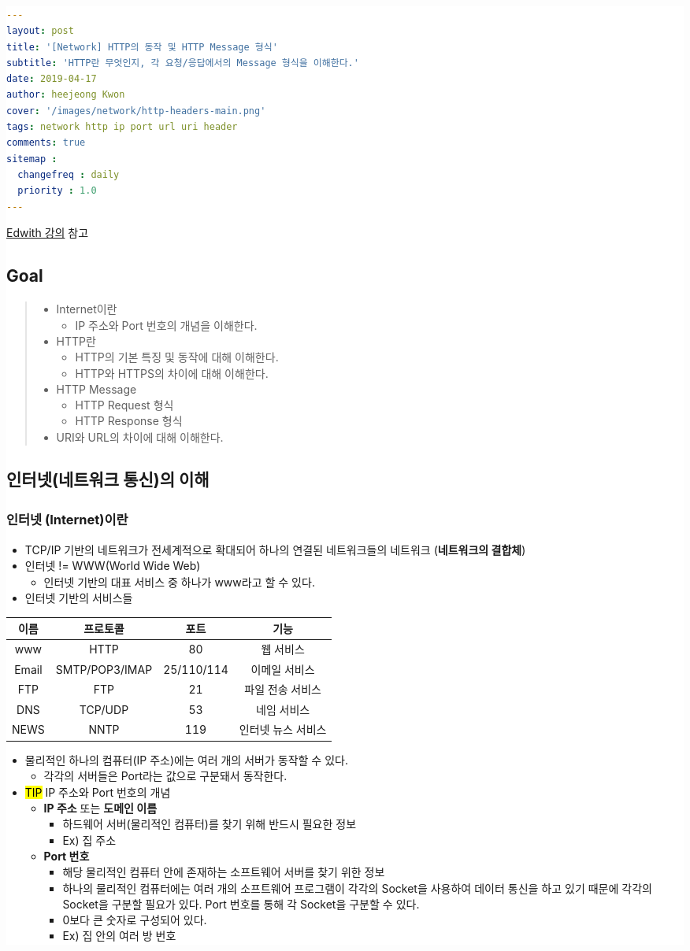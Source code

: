 ```yaml
---
layout: post
title: '[Network] HTTP의 동작 및 HTTP Message 형식'
subtitle: 'HTTP란 무엇인지, 각 요청/응답에서의 Message 형식을 이해한다.'
date: 2019-04-17
author: heejeong Kwon
cover: '/images/network/http-headers-main.png'
tags: network http ip port url uri header
comments: true
sitemap :
  changefreq : daily
  priority : 1.0
---
```


[Edwith 강의](https://www.edwith.org/boostcourse-web/lecture/16661/) 참고

## Goal
> - Internet이란
>   - IP 주소와 Port 번호의 개념을 이해한다.
> - HTTP란
>   - HTTP의 기본 특징 및 동작에 대해 이해한다.
>   - HTTP와 HTTPS의 차이에 대해 이해한다.
> - HTTP Message
>   - HTTP Request 형식
>   - HTTP Response 형식
> - URI와 URL의 차이에 대해 이해한다.

## 인터넷(네트워크 통신)의 이해
### 인터넷 (Internet)이란
- TCP/IP 기반의 네트워크가 전세계적으로 확대되어 하나의 연결된 네트워크들의 네트워크 (**네트워크의 결합체**)
- 인터넷 != WWW(World Wide Web)
  - 인터넷 기반의 대표 서비스 중 하나가 www라고 할 수 있다.
- 인터넷 기반의 서비스들

| 이름 | 프로토콜 | 포트 | 기능 |
|:----:|:------:|:----:|:----:|
| www | HTTP | 80 | 웹 서비스 |
| Email | SMTP/POP3/IMAP | 25/110/114 | 이메일 서비스 |
| FTP | FTP | 21 | 파일 전송 서비스 |
| DNS | TCP/UDP | 53 | 네임 서비스 |
| NEWS | NNTP | 119 | 인터넷 뉴스 서비스 |

- 물리적인 하나의 컴퓨터(IP 주소)에는 여러 개의 서버가 동작할 수 있다.
  - 각각의 서버들은 Port라는 값으로 구분돼서 동작한다.
- <mark>TIP</mark> IP 주소와 Port 번호의 개념
  - **IP 주소** 또는 **도메인 이름**
    - 하드웨어 서버(물리적인 컴퓨터)를 찾기 위해 반드시 필요한 정보
    - Ex) 집 주소
  - **Port 번호**
    - 해당 물리적인 컴퓨터 안에 존재하는 소프트웨어 서버를 찾기 위한 정보
    - 하나의 물리적인 컴퓨터에는 여러 개의 소프트웨어 프로그램이 각각의 Socket을 사용하여 데이터 통신을 하고 있기 때문에 각각의 Socket을 구분할 필요가 있다. Port 번호를 통해 각 Socket을 구분할 수 있다.
    - 0보다 큰 숫자로 구성되어 있다.
    - Ex) 집 안의 여러 방 번호
